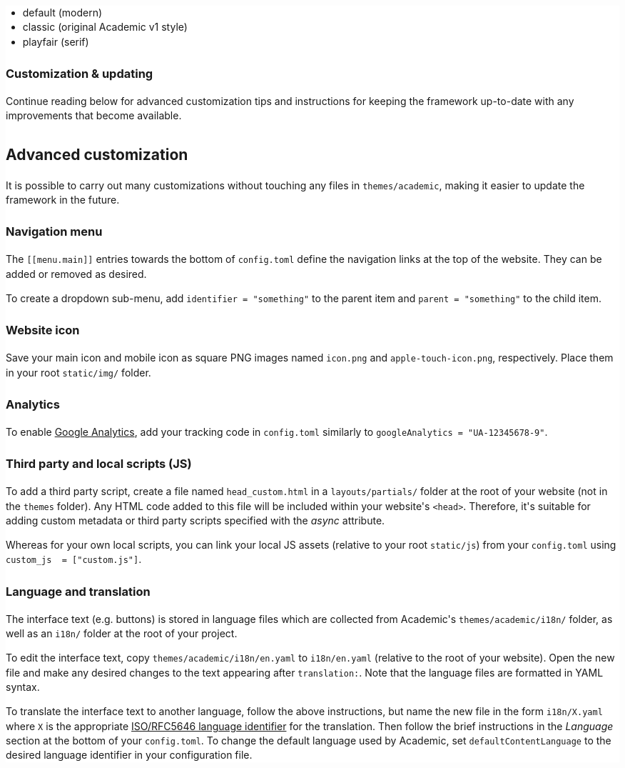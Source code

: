 - default (modern)
- classic (original Academic v1 style)
- playfair (serif)


### Customization & updating

Continue reading below for advanced customization tips and instructions for keeping the framework up-to-date with any improvements that become available.


## Advanced customization

It is possible to carry out many customizations without touching any files in `themes/academic`, making it easier to update the framework in the future.

### Navigation menu

The `[[menu.main]]` entries towards the bottom of `config.toml` define the navigation links at the top of the website. They can be added or removed as desired.

To create a dropdown sub-menu, add `identifier = "something"` to the parent item and `parent = "something"` to the child item.

### Website icon

Save your main icon and mobile icon as square PNG images named `icon.png` and `apple-touch-icon.png`, respectively. Place them in your root `static/img/` folder.

### Analytics

To enable [Google Analytics](http://www.google.com/analytics), add your tracking code in `config.toml` similarly to `googleAnalytics = "UA-12345678-9"`.

### Third party and local scripts (JS)

To add a third party script, create a file named `head_custom.html` in a `layouts/partials/` folder at the root of your website (not in the `themes` folder). Any HTML code added to this file will be included within your website's `<head>`. Therefore, it's suitable for adding custom metadata or third party scripts specified with the *async* attribute.

Whereas for your own local scripts, you can link your local JS assets (relative to your root `static/js`) from your `config.toml` using `custom_js  = ["custom.js"]`.

### Language and translation

The interface text (e.g. buttons) is stored in language files which are collected from Academic's `themes/academic/i18n/` folder, as well as an `i18n/` folder at the root of your project.

To edit the interface text, copy `themes/academic/i18n/en.yaml` to `i18n/en.yaml` (relative to the root of your website). Open the new file and make any desired changes to the text appearing after `translation:`. Note that the language files are formatted in YAML syntax.

To translate the interface text to another language, follow the above instructions, but name the new file in the form `i18n/X.yaml` where `X` is the appropriate [ISO/RFC5646 language identifier](http://www.w3schools.com/tags/ref_language_codes.asp) for the translation. Then follow the brief instructions in the *Language* section at the bottom of your `config.toml`. To change the default language used by Academic, set `defaultContentLanguage` to the desired language identifier in your configuration file.
